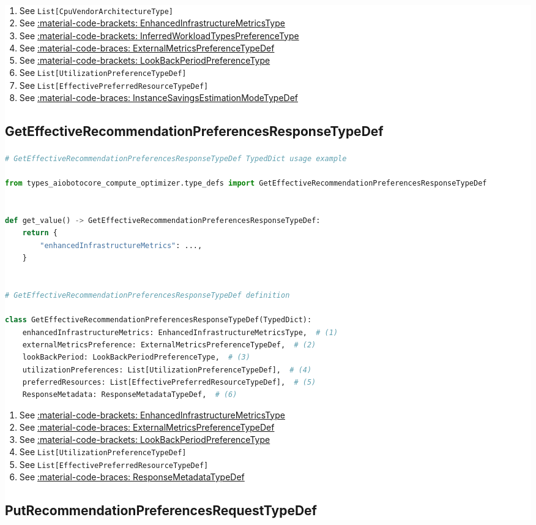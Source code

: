 1. See `List[CpuVendorArchitectureType]`
2. See [:material-code-brackets: EnhancedInfrastructureMetricsType](./literals.md#enhancedinfrastructuremetricstype)
3. See [:material-code-brackets: InferredWorkloadTypesPreferenceType](./literals.md#inferredworkloadtypespreferencetype)
4. See [:material-code-braces: ExternalMetricsPreferenceTypeDef](./type_defs.md#externalmetricspreferencetypedef)
5. See [:material-code-brackets: LookBackPeriodPreferenceType](./literals.md#lookbackperiodpreferencetype)
6. See `List[UtilizationPreferenceTypeDef]`
7. See `List[EffectivePreferredResourceTypeDef]`
8. See [:material-code-braces: InstanceSavingsEstimationModeTypeDef](./type_defs.md#instancesavingsestimationmodetypedef)

## GetEffectiveRecommendationPreferencesResponseTypeDef

```python
# GetEffectiveRecommendationPreferencesResponseTypeDef TypedDict usage example

from types_aiobotocore_compute_optimizer.type_defs import GetEffectiveRecommendationPreferencesResponseTypeDef


def get_value() -> GetEffectiveRecommendationPreferencesResponseTypeDef:
    return {
        "enhancedInfrastructureMetrics": ...,
    }


# GetEffectiveRecommendationPreferencesResponseTypeDef definition

class GetEffectiveRecommendationPreferencesResponseTypeDef(TypedDict):
    enhancedInfrastructureMetrics: EnhancedInfrastructureMetricsType,  # (1)
    externalMetricsPreference: ExternalMetricsPreferenceTypeDef,  # (2)
    lookBackPeriod: LookBackPeriodPreferenceType,  # (3)
    utilizationPreferences: List[UtilizationPreferenceTypeDef],  # (4)
    preferredResources: List[EffectivePreferredResourceTypeDef],  # (5)
    ResponseMetadata: ResponseMetadataTypeDef,  # (6)
```

1. See [:material-code-brackets: EnhancedInfrastructureMetricsType](./literals.md#enhancedinfrastructuremetricstype)
2. See [:material-code-braces: ExternalMetricsPreferenceTypeDef](./type_defs.md#externalmetricspreferencetypedef)
3. See [:material-code-brackets: LookBackPeriodPreferenceType](./literals.md#lookbackperiodpreferencetype)
4. See `List[UtilizationPreferenceTypeDef]`
5. See `List[EffectivePreferredResourceTypeDef]`
6. See [:material-code-braces: ResponseMetadataTypeDef](./type_defs.md#responsemetadatatypedef)

## PutRecommendationPreferencesRequestTypeDef
